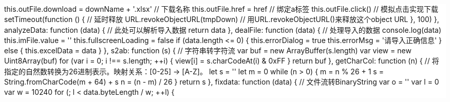   <span class="hljs-keyword">this</span>.outFile.download = downName + <span class="hljs-string">'.xlsx'</span>  <span class="hljs-comment">// 下载名称</span>
  <span class="hljs-keyword">this</span>.outFile.href = href  <span class="hljs-comment">// 绑定a标签</span>
  <span class="hljs-keyword">this</span>.outFile.click()  <span class="hljs-comment">// 模拟点击实现下载</span>
  setTimeout(<span class="hljs-function"><span class="hljs-keyword">function</span> (<span class="hljs-params"></span>) </span>{  <span class="hljs-comment">// 延时释放</span>
    URL.revokeObjectURL(tmpDown) <span class="hljs-comment">// 用URL.revokeObjectURL()来释放这个object URL</span>
  }, <span class="hljs-number">100</span>)
},
<span class="hljs-attr">analyzeData</span>: <span class="hljs-function"><span class="hljs-keyword">function</span> (<span class="hljs-params">data</span>) </span>{  <span class="hljs-comment">// 此处可以解析导入数据</span>
  <span class="hljs-keyword">return</span> data
},
<span class="hljs-attr">dealFile</span>: <span class="hljs-function"><span class="hljs-keyword">function</span> (<span class="hljs-params">data</span>) </span>{   <span class="hljs-comment">// 处理导入的数据</span>
  <span class="hljs-built_in">console</span>.log(data)
  <span class="hljs-keyword">this</span>.imFile.value = <span class="hljs-string">''</span>
  <span class="hljs-keyword">this</span>.fullscreenLoading = <span class="hljs-literal">false</span>
  <span class="hljs-keyword">if</span> (data.length &lt;= <span class="hljs-number">0</span>) {
    <span class="hljs-keyword">this</span>.errorDialog = <span class="hljs-literal">true</span>
    <span class="hljs-keyword">this</span>.errorMsg = <span class="hljs-string">'请导入正确信息'</span>
  } <span class="hljs-keyword">else</span> {
    <span class="hljs-keyword">this</span>.excelData = data
  }
},
<span class="hljs-attr">s2ab</span>: <span class="hljs-function"><span class="hljs-keyword">function</span> (<span class="hljs-params">s</span>) </span>{ <span class="hljs-comment">// 字符串转字符流</span>
  <span class="hljs-keyword">var</span> buf = <span class="hljs-keyword">new</span> <span class="hljs-built_in">ArrayBuffer</span>(s.length)
  <span class="hljs-keyword">var</span> view = <span class="hljs-keyword">new</span> <span class="hljs-built_in">Uint8Array</span>(buf)
  <span class="hljs-keyword">for</span> (<span class="hljs-keyword">var</span> i = <span class="hljs-number">0</span>; i !== s.length; ++i) {
    view[i] = s.charCodeAt(i) &amp; <span class="hljs-number">0xFF</span>
  }
  <span class="hljs-keyword">return</span> buf
},
<span class="hljs-attr">getCharCol</span>: <span class="hljs-function"><span class="hljs-keyword">function</span> (<span class="hljs-params">n</span>) </span>{ <span class="hljs-comment">// 将指定的自然数转换为26进制表示。映射关系：[0-25] -&gt; [A-Z]。</span>
  <span class="hljs-keyword">let</span> s = <span class="hljs-string">''</span>
  <span class="hljs-keyword">let</span> m = <span class="hljs-number">0</span>
  <span class="hljs-keyword">while</span> (n &gt; <span class="hljs-number">0</span>) {
    m = n % <span class="hljs-number">26</span> + <span class="hljs-number">1</span>
    s = <span class="hljs-built_in">String</span>.fromCharCode(m + <span class="hljs-number">64</span>) + s
    n = (n - m) / <span class="hljs-number">26</span>
  }
  <span class="hljs-keyword">return</span> s
},
<span class="hljs-attr">fixdata</span>: <span class="hljs-function"><span class="hljs-keyword">function</span> (<span class="hljs-params">data</span>) </span>{  <span class="hljs-comment">// 文件流转BinaryString</span>
  <span class="hljs-keyword">var</span> o = <span class="hljs-string">''</span>
  <span class="hljs-keyword">var</span> l = <span class="hljs-number">0</span>
  <span class="hljs-keyword">var</span> w = <span class="hljs-number">10240</span>
  <span class="hljs-keyword">for</span> (; l &lt; data.byteLength / w; ++l) {